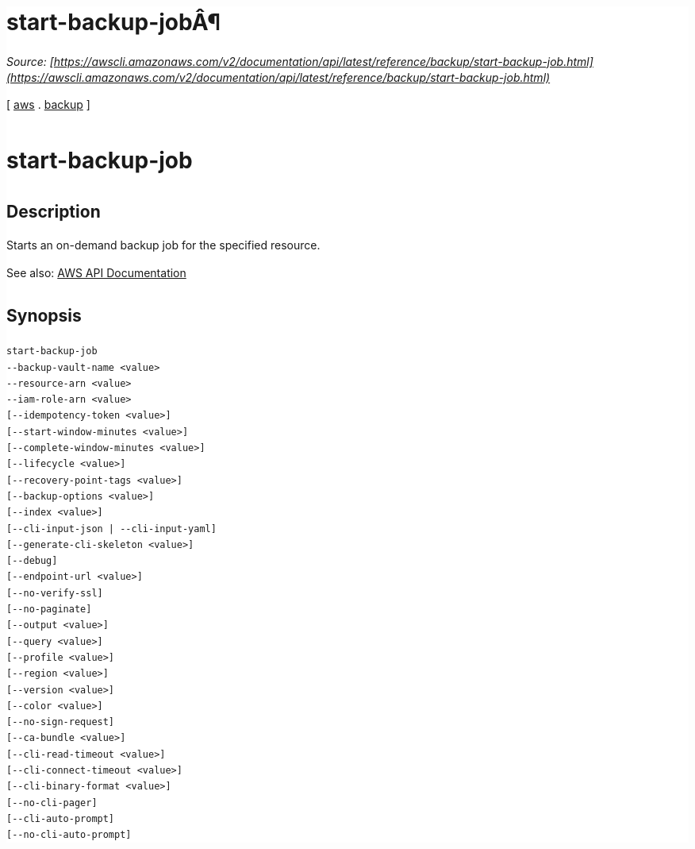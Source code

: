 # start-backup-jobÂ¶

*Source: [https://awscli.amazonaws.com/v2/documentation/api/latest/reference/backup/start-backup-job.html](https://awscli.amazonaws.com/v2/documentation/api/latest/reference/backup/start-backup-job.html)*

[ [aws](https://awscli.amazonaws.com/v2/documentation/api/latest/reference/index.html#cli-aws) . [backup](https://awscli.amazonaws.com/v2/documentation/api/latest/reference/backup/index.html#cli-aws-backup) ]

# start-backup-job

## Description

Starts an on-demand backup job for the specified resource.

See also: [AWS API Documentation](https://docs.aws.amazon.com/goto/WebAPI/backup-2018-11-15/StartBackupJob)

## Synopsis

```
start-backup-job
--backup-vault-name <value>
--resource-arn <value>
--iam-role-arn <value>
[--idempotency-token <value>]
[--start-window-minutes <value>]
[--complete-window-minutes <value>]
[--lifecycle <value>]
[--recovery-point-tags <value>]
[--backup-options <value>]
[--index <value>]
[--cli-input-json | --cli-input-yaml]
[--generate-cli-skeleton <value>]
[--debug]
[--endpoint-url <value>]
[--no-verify-ssl]
[--no-paginate]
[--output <value>]
[--query <value>]
[--profile <value>]
[--region <value>]
[--version <value>]
[--color <value>]
[--no-sign-request]
[--ca-bundle <value>]
[--cli-read-timeout <value>]
[--cli-connect-timeout <value>]
[--cli-binary-format <value>]
[--no-cli-pager]
[--cli-auto-prompt]
[--no-cli-auto-prompt]
```
